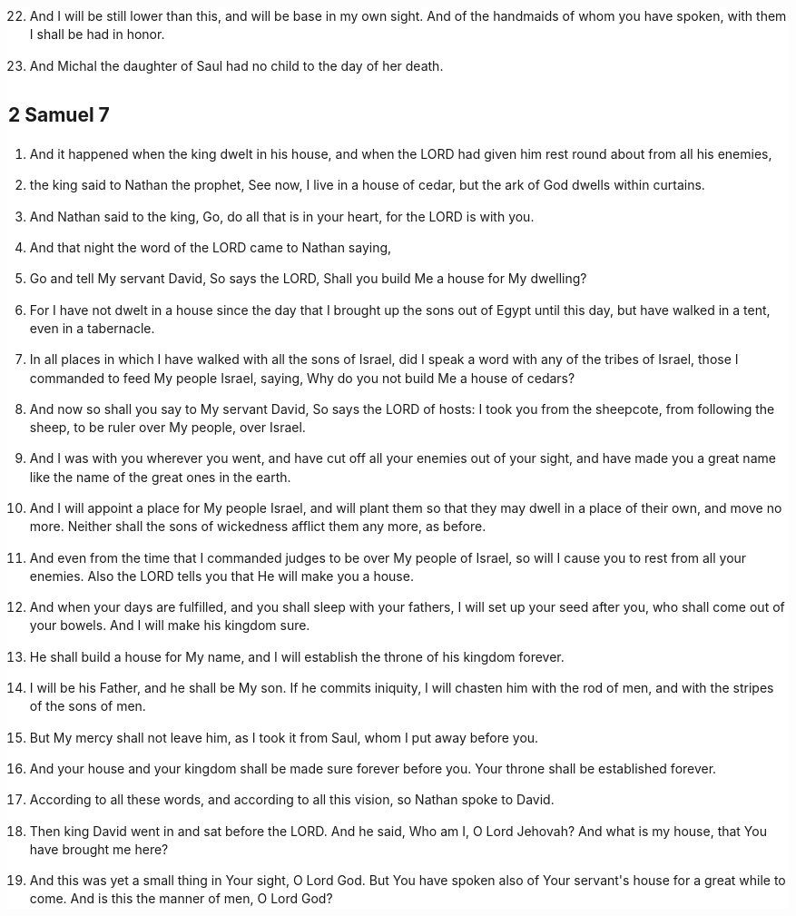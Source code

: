 22. And I will be still lower than this, and will be base in my own sight. And of the handmaids of whom you have spoken, with them I shall be had in honor.

23. And Michal the daughter of Saul had no child to the day of her death.  

## 2 Samuel 7

1. And it happened when the king dwelt in his house, and when the LORD had given him rest round about from all his enemies,

2. the king said to Nathan the prophet, See now, I live in a house of cedar, but the ark of God dwells within curtains.

3. And Nathan said to the king, Go, do all that is in your heart, for the LORD is with you.   

4. And that night the word of the LORD came to Nathan saying,

5. Go and tell My servant David, So says the LORD, Shall you build Me a house for My dwelling?

6. For I have not dwelt in a house since the day that I brought up the sons out of Egypt until this day, but have walked in a tent, even in a tabernacle.

7. In all places in which I have walked with all the sons of Israel, did I speak a word with any of the tribes of Israel, those I commanded to feed My people Israel, saying, Why do you not build Me a house of cedars?

8. And now so shall you say to My servant David, So says the LORD of hosts: I took you from the sheepcote, from following the sheep, to be ruler over My people, over Israel.

9. And I was with you wherever you went, and have cut off all your enemies out of your sight, and have made you a great name like the name of the great ones in the earth.

10. And I will appoint a place for My people Israel, and will plant them so that they may dwell in a place of their own, and move no more. Neither shall the sons of wickedness afflict them any more, as before.

11. And even from the time that I commanded judges to be over My people of Israel, so will I cause you to rest from all your enemies. Also the LORD tells you that He will make you a house.

12. And when your days are fulfilled, and you shall sleep with your fathers, I will set up your seed after you, who shall come out of your bowels. And I will make his kingdom sure.

13. He shall build a house for My name, and I will establish the throne of his kingdom forever.

14. I will be his Father, and he shall be My son. If he commits iniquity, I will chasten him with the rod of men, and with the stripes of the sons of men.

15. But My mercy shall not leave him, as I took it from Saul, whom I put away before you.

16. And your house and your kingdom shall be made sure forever before you. Your throne shall be established forever.

17. According to all these words, and according to all this vision, so Nathan spoke to David.   

18. Then king David went in and sat before the LORD. And he said, Who am I, O Lord Jehovah? And what is my house, that You have brought me here?

19. And this was yet a small thing in Your sight, O Lord God. But You have spoken also of Your servant's house for a great while to come. And is this the manner of men, O Lord God?
